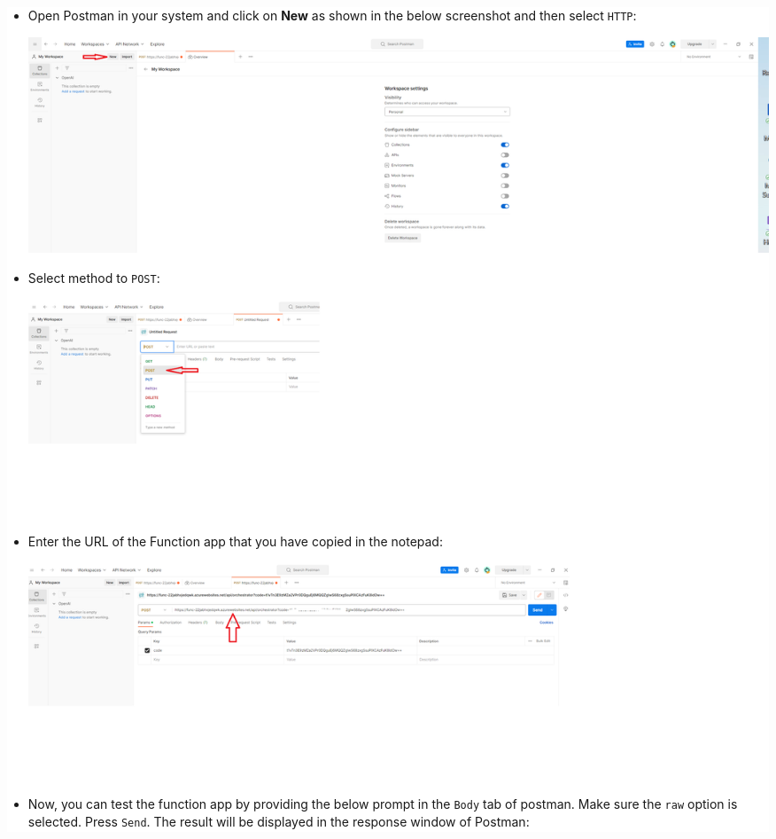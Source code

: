 - Open Postman in your system and click on **New** as shown in the below screenshot and then select `HTTP`:

  ![Alt text](Images/lab2_image4_postman.png)

- Select method to `POST`:

  ![Alt text](Images/lab2_image25_postmethod.png)

- Enter the URL of the Function app that you have copied in the notepad:

  ![Alt text](Images/lab2_image26_posturl.png)

- Now, you can test the function app by providing the below prompt in the `Body` tab of postman. Make sure the `raw` option is selected. Press `Send`. The result will be displayed in the response window of Postman:
